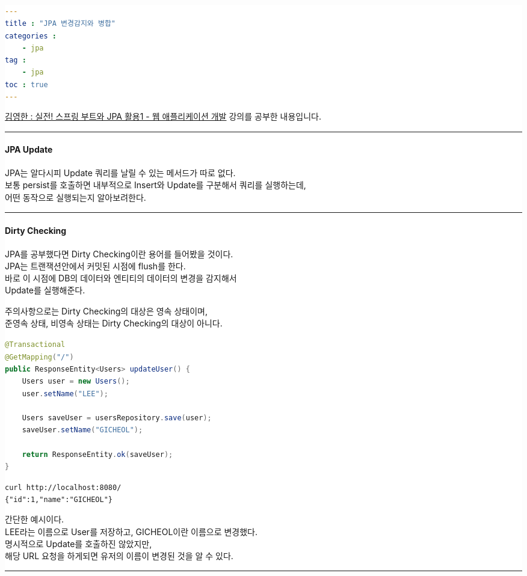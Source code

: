 ```yaml
---
title : "JPA 변경감지와 병합"
categories : 
    - jpa
tag :
    - jpa
toc : true
---
```


[김영한 : 실전! 스프링 부트와 JPA 활용1 - 웹 애플리케이션 개발](https://www.inflearn.com/course/%EC%8A%A4%ED%94%84%EB%A7%81%EB%B6%80%ED%8A%B8-JPA-%ED%99%9C%EC%9A%A9-1) 강의를 공부한 내용입니다.  

---

#### **JPA Update**   
JPA는 알다시피 Update 쿼리를 날릴 수 있는 메서드가 따로 없다.  
보통 persist를 호출하면 내부적으로 Insert와 Update를 구분해서 쿼리를 실행하는데,  
어떤 동작으로 실행되는지 알아보려한다.  

---

#### **Dirty Checking**  
JPA를 공부했다면 Dirty Checking이란 용어를 들어봤을 것이다.  
JPA는 트랜잭션안에서 커밋된 시점에 flush를 한다.  
바로 이 시점에 DB의 데이터와 엔티티의 데이터의 변경을 감지해서  
Update를 실행해준다.  

주의사항으로는 Dirty Checking의 대상은 영속 상태이며,  
준영속 상태, 비영속 상태는 Dirty Checking의 대상이 아니다.  

```java
@Transactional
@GetMapping("/")
public ResponseEntity<Users> updateUser() {
    Users user = new Users();
    user.setName("LEE");

    Users saveUser = usersRepository.save(user);
    saveUser.setName("GICHEOL");

    return ResponseEntity.ok(saveUser);
}
```

```shell
curl http://localhost:8080/        
{"id":1,"name":"GICHEOL"}
```

간단한 예시이다.  
LEE라는 이름으로 User를 저장하고, GICHEOL이란 이름으로 변경했다.  
명시적으로 Update를 호출하진 않았지만,  
해당 URL 요청을 하게되면 유저의 이름이 변경된 것을 알 수 있다.  

---